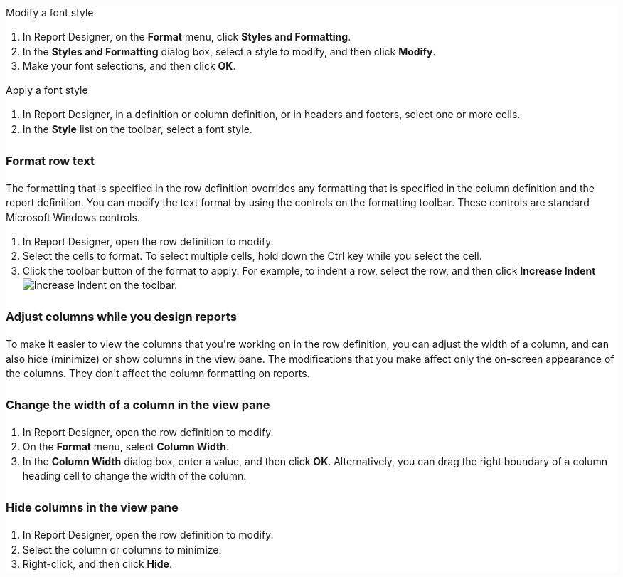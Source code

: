 </tr>
<tr class="even">
<td>Modify a font style</td>
<td><ol>
<li>In Report Designer, on the <strong>Format</strong> menu, click <strong>Styles and Formatting</strong>.</li>
<li>In the <strong>Styles and Formatting</strong> dialog box, select a style to modify, and then click <strong>Modify</strong>.</li>
<li>Make your font selections, and then click <strong>OK</strong>.</li>
</ol></td>
</tr>
<tr class="odd">
<td>Apply a font style</td>
<td><ol>
<li>In Report Designer, in a definition or column definition, or in headers and footers, select one or more cells.</li>
<li>In the <strong>Style</strong> list on the toolbar, select a font style.</li>
</ol></td>
</tr>
</tbody>
</table>

### Format row text

The formatting that is specified in the row definition overrides any formatting that is specified in the column definition and the report definition. You can modify the text format by using the controls on the formatting toolbar. These controls are standard Microsoft Windows controls.

1.  In Report Designer, open the row definition to modify.
2.  Select the cells to format. To select multiple cells, hold down the Ctrl key while you select the cell.
3.  Click the toolbar button of the format to apply. For example, to indent a row, select the row, and then click **Increase Indent** ![Increase Indent](https://i-technet.sec.s-msft.com/dynimg/IC679497.gif "Increase Indent") on the toolbar.

### Adjust columns while you design reports

To make it easier to view the columns that you're working on in the row definition, you can adjust the width of a column, and can also hide (minimize) or show columns in the view pane. The modifications that you make affect only the on-screen appearance of the columns. They don't affect the column formatting on reports.

### Change the width of a column in the view pane

1.  In Report Designer, open the row definition to modify.
2.  On the **Format** menu, select **Column Width**.
3.  In the **Column Width** dialog box, enter a value, and then click **OK**. Alternatively, you can drag the right boundary of a column heading cell to change the width of the column.

### Hide columns in the view pane

1.  In Report Designer, open the row definition to modify.
2.  Select the column or columns to minimize.
3.  Right-click, and then click **Hide**.
